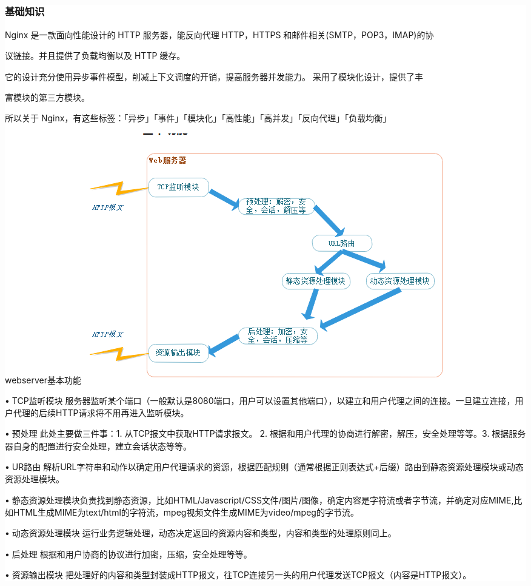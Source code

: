 ### 基础知识

Nginx 是一款面向性能设计的 HTTP 服务器，能反向代理 HTTP，HTTPS 和邮件相关(SMTP，POP3，IMAP)的协

议链接。并且提供了负载均衡以及 HTTP 缓存。 

它的设计充分使用异步事件模型，削减上下文调度的开销，提高服务器并发能力。 采用了模块化设计，提供了丰

富模块的第三方模块。 

所以关于 Nginx，有这些标签：「异步」「事件」「模块化」「高性能」「高并发」「反向代理」「负载均衡」

webserver基本功能
![file://c:\users\baoyon~1\appdata\local\temp\tmpdkdu_6\1.png](nginx.assets/1.png)

• TCP监听模块
服务器监听某个端口（一般默认是8080端口，用户可以设置其他端口），以建立和用户代理之间的连接。一旦建立连接，用户代理的后续HTTP请求将不用再进入监听模块。

• 预处理
此处主要做三件事：1. 从TCP报文中获取HTTP请求报文。 2. 根据和用户代理的协商进行解密，解压，安全处理等等。3. 根据服务器自身的配置进行安全处理，建立会话状态等等。

• UR路由
解析URL字符串和动作以确定用户代理请求的资源，根据匹配规则（通常根据正则表达式+后缀）路由到静态资源处理模块或动态资源处理模块。

• 静态资源处理模块负责找到静态资源，比如HTML/Javascript/CSS文件/图片/图像，确定内容是字符流或者字节流，并确定对应MIME,比如HTML生成MIME为text/html的字符流，mpeg视频文件生成MIME为video/mpeg的字节流。

• 动态资源处理模块
运行业务逻辑处理，动态决定返回的资源内容和类型，内容和类型的处理原则同上。

• 后处理
根据和用户协商的协议进行加密，压缩，安全处理等等。

• 资源输出模块
把处理好的内容和类型封装成HTTP报文，往TCP连接另一头的用户代理发送TCP报文（内容是HTTP报文）。
